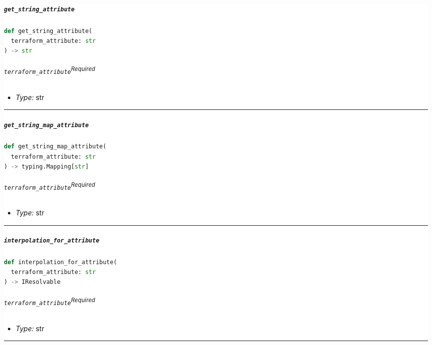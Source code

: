 ##### `get_string_attribute` <a name="get_string_attribute" id="@cdktf/provider-azurerm.dataAzurermIothubDps.DataAzurermIothubDps.getStringAttribute"></a>

```python
def get_string_attribute(
  terraform_attribute: str
) -> str
```

###### `terraform_attribute`<sup>Required</sup> <a name="terraform_attribute" id="@cdktf/provider-azurerm.dataAzurermIothubDps.DataAzurermIothubDps.getStringAttribute.parameter.terraformAttribute"></a>

- *Type:* str

---

##### `get_string_map_attribute` <a name="get_string_map_attribute" id="@cdktf/provider-azurerm.dataAzurermIothubDps.DataAzurermIothubDps.getStringMapAttribute"></a>

```python
def get_string_map_attribute(
  terraform_attribute: str
) -> typing.Mapping[str]
```

###### `terraform_attribute`<sup>Required</sup> <a name="terraform_attribute" id="@cdktf/provider-azurerm.dataAzurermIothubDps.DataAzurermIothubDps.getStringMapAttribute.parameter.terraformAttribute"></a>

- *Type:* str

---

##### `interpolation_for_attribute` <a name="interpolation_for_attribute" id="@cdktf/provider-azurerm.dataAzurermIothubDps.DataAzurermIothubDps.interpolationForAttribute"></a>

```python
def interpolation_for_attribute(
  terraform_attribute: str
) -> IResolvable
```

###### `terraform_attribute`<sup>Required</sup> <a name="terraform_attribute" id="@cdktf/provider-azurerm.dataAzurermIothubDps.DataAzurermIothubDps.interpolationForAttribute.parameter.terraformAttribute"></a>

- *Type:* str

---
